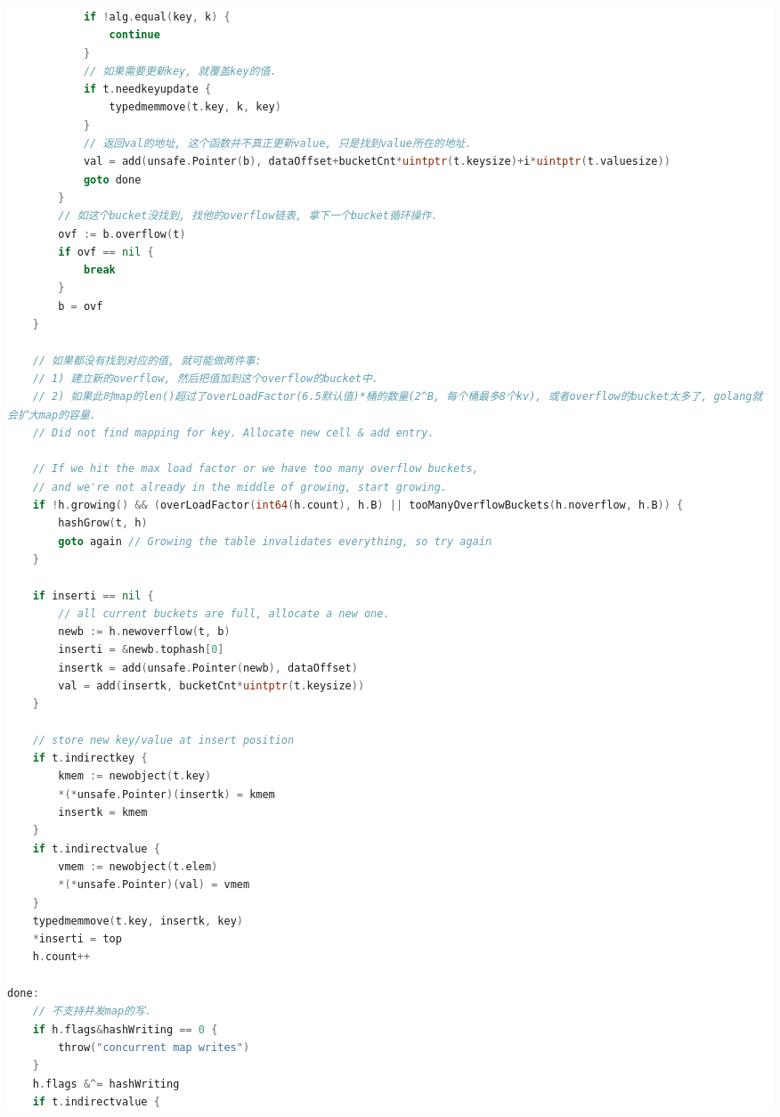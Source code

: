 ```go
			if !alg.equal(key, k) {
				continue
			}
			// 如果需要更新key, 就覆盖key的值.
			if t.needkeyupdate {
				typedmemmove(t.key, k, key)
			}
            // 返回val的地址, 这个函数并不真正更新value, 只是找到value所在的地址.
			val = add(unsafe.Pointer(b), dataOffset+bucketCnt*uintptr(t.keysize)+i*uintptr(t.valuesize))
			goto done
		}
        // 如这个bucket没找到, 找他的overflow链表, 拿下一个bucket循环操作.
		ovf := b.overflow(t)
		if ovf == nil {
			break
		}
		b = ovf
	}

    // 如果都没有找到对应的值, 就可能做两件事:
    // 1) 建立新的overflow, 然后把值加到这个overflow的bucket中.
    // 2) 如果此时map的len()超过了overLoadFactor(6.5默认值)*桶的数量(2^B, 每个桶最多8个kv), 或者overflow的bucket太多了, golang就会扩大map的容量. 
	// Did not find mapping for key. Allocate new cell & add entry.

	// If we hit the max load factor or we have too many overflow buckets,
	// and we're not already in the middle of growing, start growing.
	if !h.growing() && (overLoadFactor(int64(h.count), h.B) || tooManyOverflowBuckets(h.noverflow, h.B)) {
		hashGrow(t, h)
		goto again // Growing the table invalidates everything, so try again
	}

	if inserti == nil {
		// all current buckets are full, allocate a new one.
		newb := h.newoverflow(t, b)
		inserti = &newb.tophash[0]
		insertk = add(unsafe.Pointer(newb), dataOffset)
		val = add(insertk, bucketCnt*uintptr(t.keysize))
	}

	// store new key/value at insert position
	if t.indirectkey {
		kmem := newobject(t.key)
		*(*unsafe.Pointer)(insertk) = kmem
		insertk = kmem
	}
	if t.indirectvalue {
		vmem := newobject(t.elem)
		*(*unsafe.Pointer)(val) = vmem
	}
	typedmemmove(t.key, insertk, key)
	*inserti = top
	h.count++

done:
    // 不支持并发map的写.
	if h.flags&hashWriting == 0 {
		throw("concurrent map writes")
	}
	h.flags &^= hashWriting
	if t.indirectvalue {
```